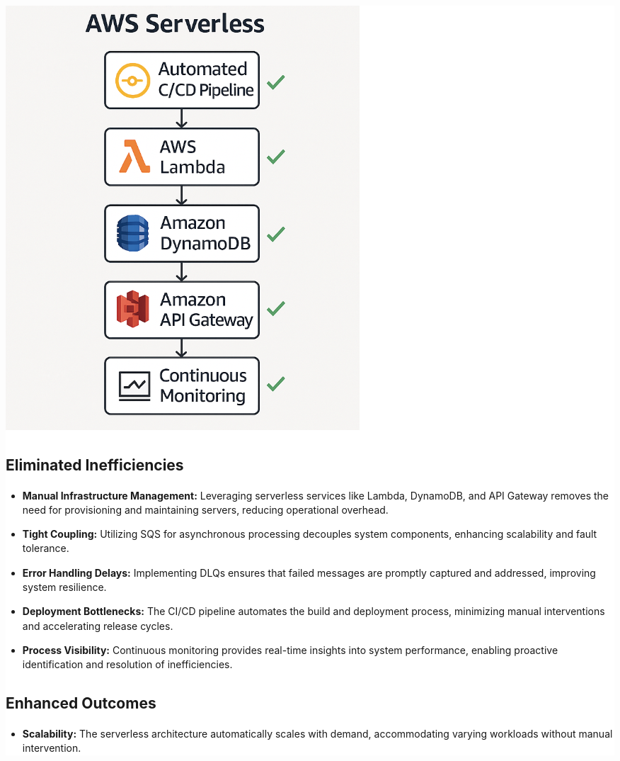 ![AWS serverless value stream mapping](value_stream_mapping_aws_serverless.png)

## Eliminated Inefficiencies

- **Manual Infrastructure Management:** Leveraging serverless services like Lambda, DynamoDB, and API Gateway removes the need for provisioning and maintaining servers, reducing operational overhead.

- **Tight Coupling:** Utilizing SQS for asynchronous processing decouples system components, enhancing scalability and fault tolerance.

- **Error Handling Delays:** Implementing DLQs ensures that failed messages are promptly captured and addressed, improving system resilience.

- **Deployment Bottlenecks:** The CI/CD pipeline automates the build and deployment process, minimizing manual interventions and accelerating release cycles.

- **Process Visibility:** Continuous monitoring provides real-time insights into system performance, enabling proactive identification and resolution of inefficiencies.


## Enhanced Outcomes

- **Scalability:** The serverless architecture automatically scales with demand, accommodating varying workloads without manual intervention.
